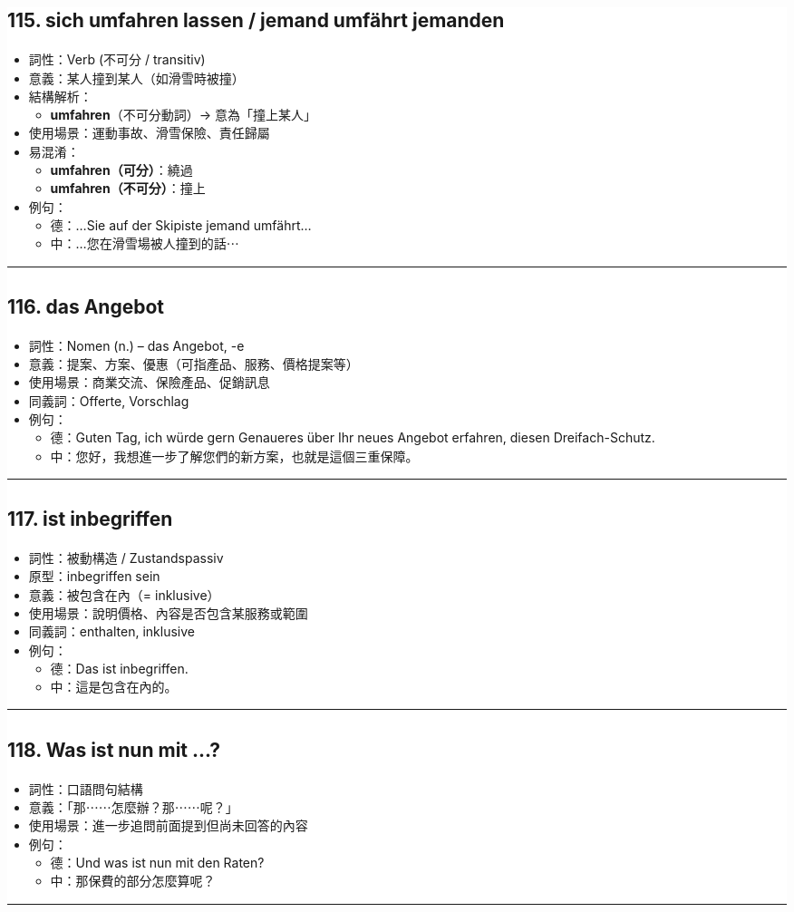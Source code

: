 
## 115. sich umfahren lassen / jemand umfährt jemanden

- 詞性：Verb (不可分 / transitiv)
- 意義：某人撞到某人（如滑雪時被撞）
- 結構解析：
  - **umfahren**（不可分動詞）→ 意為「撞上某人」
- 使用場景：運動事故、滑雪保險、責任歸屬
- 易混淆：
  - **umfahren（可分）**：繞過
  - **umfahren（不可分）**：撞上
- 例句：
  - 德：…Sie auf der Skipiste jemand umfährt…
  - 中：…您在滑雪場被人撞到的話⋯

---

## 116. das Angebot

- 詞性：Nomen (n.) – das Angebot, -e
- 意義：提案、方案、優惠（可指產品、服務、價格提案等）
- 使用場景：商業交流、保險產品、促銷訊息
- 同義詞：Offerte, Vorschlag
- 例句：
  - 德：Guten Tag, ich würde gern Genaueres über Ihr neues Angebot erfahren, diesen Dreifach-Schutz.
  - 中：您好，我想進一步了解您們的新方案，也就是這個三重保障。

---

## 117. ist inbegriffen

- 詞性：被動構造 / Zustandspassiv
- 原型：inbegriffen sein
- 意義：被包含在內（= inklusive）
- 使用場景：說明價格、內容是否包含某服務或範圍
- 同義詞：enthalten, inklusive
- 例句：
  - 德：Das ist inbegriffen.
  - 中：這是包含在內的。

---

## 118. Was ist nun mit ...?

- 詞性：口語問句結構
- 意義：「那⋯⋯怎麼辦？那⋯⋯呢？」
- 使用場景：進一步追問前面提到但尚未回答的內容
- 例句：
  - 德：Und was ist nun mit den Raten?
  - 中：那保費的部分怎麼算呢？

---